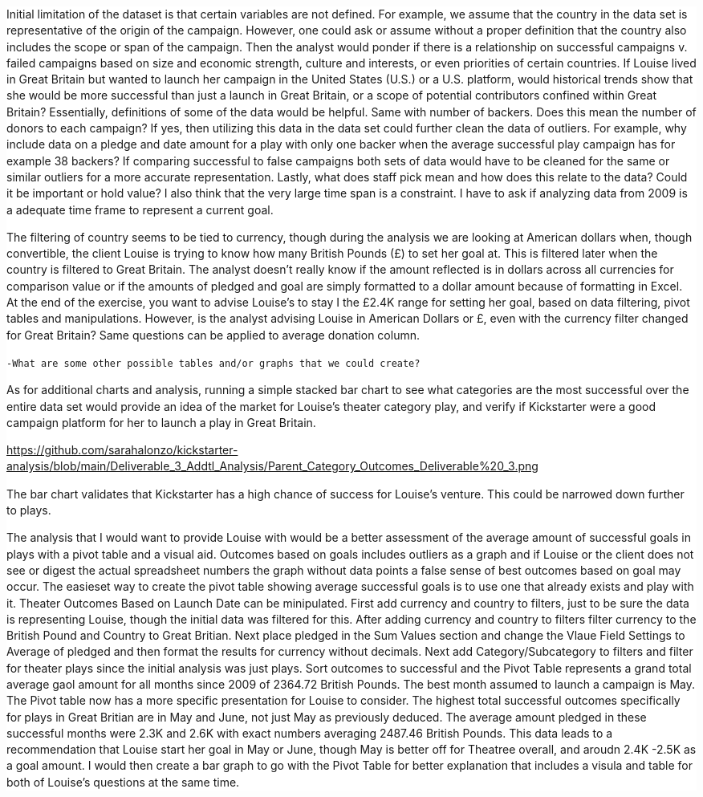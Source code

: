 Initial limitation of the dataset is that certain variables are not defined. For example, we assume that the country in the data set is representative of the origin of the campaign. However, one could ask or assume without a proper definition that the country also includes the scope or span of the campaign. Then the analyst would ponder if there is a relationship on successful campaigns v. failed campaigns based on size and economic strength, culture and interests, or even priorities of certain countries. If Louise lived in Great Britain but wanted to launch her campaign in the United States (U.S.) or a U.S. platform, would historical trends show that she would be more successful than just a launch in Great Britain, or a scope of potential contributors confined within Great Britain? Essentially, definitions of some of the data would be helpful. Same with number of backers. Does this mean the number of donors to each campaign? If yes, then utilizing this data in the data set could further clean the data of outliers. For example, why include data on a pledge and date amount for a play with only one backer when the average successful play campaign has for example 38 backers? If comparing successful to false campaigns both sets of data would have to be cleaned for the same or similar outliers for a more accurate representation. Lastly, what does staff pick mean and how does this relate to the data? Could it be important or hold value? I also think that the very large time span is a constraint. I have to ask if analyzing data from 2009 is a adequate time frame to represent a current goal.


The filtering of country seems to be tied to currency, though during the analysis we are looking at American dollars when, though convertible, the client Louise is trying to know how many British Pounds (£) to set her goal at. This is filtered later when the country is filtered to Great Britain. The analyst doesn’t really know if the amount reflected is in dollars across all currencies for comparison value or if the amounts of pledged and goal are simply formatted to a dollar amount because of formatting in Excel. At the end of the exercise, you want to advise Louise’s to stay I the £2.4K range for setting her goal, based on data filtering, pivot tables and manipulations. However, is the analyst advising Louise in American Dollars or £, even with the currency filter changed for Great Britain? Same questions can be applied to average donation column.



    -What are some other possible tables and/or graphs that we could create?
As for additional charts and analysis, running a simple stacked bar chart to see what categories are the most successful over the entire data set would provide an idea of the market for Louise’s theater category play, and verify if Kickstarter were a good campaign platform for her to launch a play in Great Britain.

https://github.com/sarahalonzo/kickstarter-analysis/blob/main/Deliverable_3_Addtl_Analysis/Parent_Category_Outcomes_Deliverable%20_3.png

The bar chart validates that Kickstarter has a high chance of success for Louise’s venture. This could be narrowed down further to plays.

The analysis that I would want to provide Louise with would be a better assessment of the average amount of successful goals in plays with a pivot table and a visual aid. Outcomes based on goals includes outliers as a graph and if Louise or the client does not see or digest the actual spreadsheet numbers the graph without data points a false sense of best outcomes based on goal may occur. 
The easieset way to create the pivot table showing average successful goals is to use one that already exists and play with it.
Theater Outcomes Based on Launch Date can be minipulated. First add currency and country to filters, just to be sure the data is representing Louise, though the initial data was filtered for this. After adding currency and country to filters filter currency to the British Pound and Country to Great Britian. Next place pledged in the Sum Values section and change the Vlaue Field Settings to Average of pledged and then format the results for currency without decimals. Next add Category/Subcategory to filters and filter for theater plays since the initial analysis was just plays. Sort outcomes to successful and the Pivot Table represents a grand total average gaol amount for all months since 2009 of 2364.72 British Pounds. The best month assumed to launch a campaign is May. The Pivot table now has a more specific presentation for Louise to consider. The highest total successful outcomes specifically for plays in Great Britian are in May and June, not just May as previously deduced.  The average amount pledged in these successful months were 2.3K and 2.6K with exact numbers averaging 2487.46 British Pounds. This data leads to a recommendation that Louise start her goal in May or June, though May is better off for Theatree overall, and aroudn 2.4K -2.5K as a goal amount. I would then create a bar graph to go with the Pivot Table for better explanation that includes a visula and table for both of Louise’s questions at the same time.
